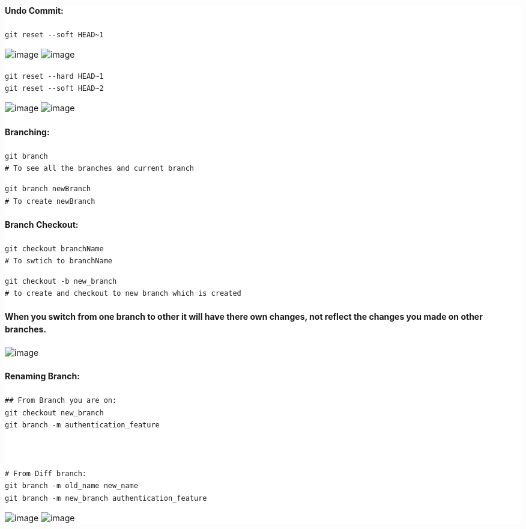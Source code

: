 
#### Undo Commit:
```
git reset --soft HEAD~1
```

<img width="1023" alt="image" src="https://user-images.githubusercontent.com/35987583/195910100-4d2cccc6-a372-4c7a-8e01-3e4965aeb086.png">
<img width="980" alt="image" src="https://user-images.githubusercontent.com/35987583/195910186-f055847d-1481-4c25-9e54-a4b12bd867b8.png">


```
git reset --hard HEAD~1
git reset --soft HEAD~2

```
<img width="991" alt="image" src="https://user-images.githubusercontent.com/35987583/195910283-88e72acb-59be-4432-be93-2f130634d555.png">
<img width="1055" alt="image" src="https://user-images.githubusercontent.com/35987583/195910348-0d2e09b9-8285-4897-9a82-554eb2847ee2.png">


#### Branching:

```
git branch
# To see all the branches and current branch
```

```
git branch newBranch
# To create newBranch
```

#### Branch Checkout:
```
git checkout branchName
# To swtich to branchName
```

```
git checkout -b new_branch
# to create and checkout to new branch which is created
```

#### When you switch from one branch to other it will have there own changes, not reflect the changes you made on other branches.
<img width="1011" alt="image" src="https://user-images.githubusercontent.com/35987583/195917926-5a292d95-0b8e-4bd5-b644-3689f8df1c59.png">

#### Renaming Branch:
```
## From Branch you are on:
git checkout new_branch
git branch -m authentication_feature



# From Diff branch:
git branch -m old_name new_name
git branch -m new_branch authentication_feature
```
<img width="1033" alt="image" src="https://user-images.githubusercontent.com/35987583/195918371-53a5822b-f029-4576-a7cf-6a1b8780ab0d.png">
<img width="1017" alt="image" src="https://user-images.githubusercontent.com/35987583/195918505-c22aea0f-7875-45c5-a2cf-086e4ed136ba.png">
